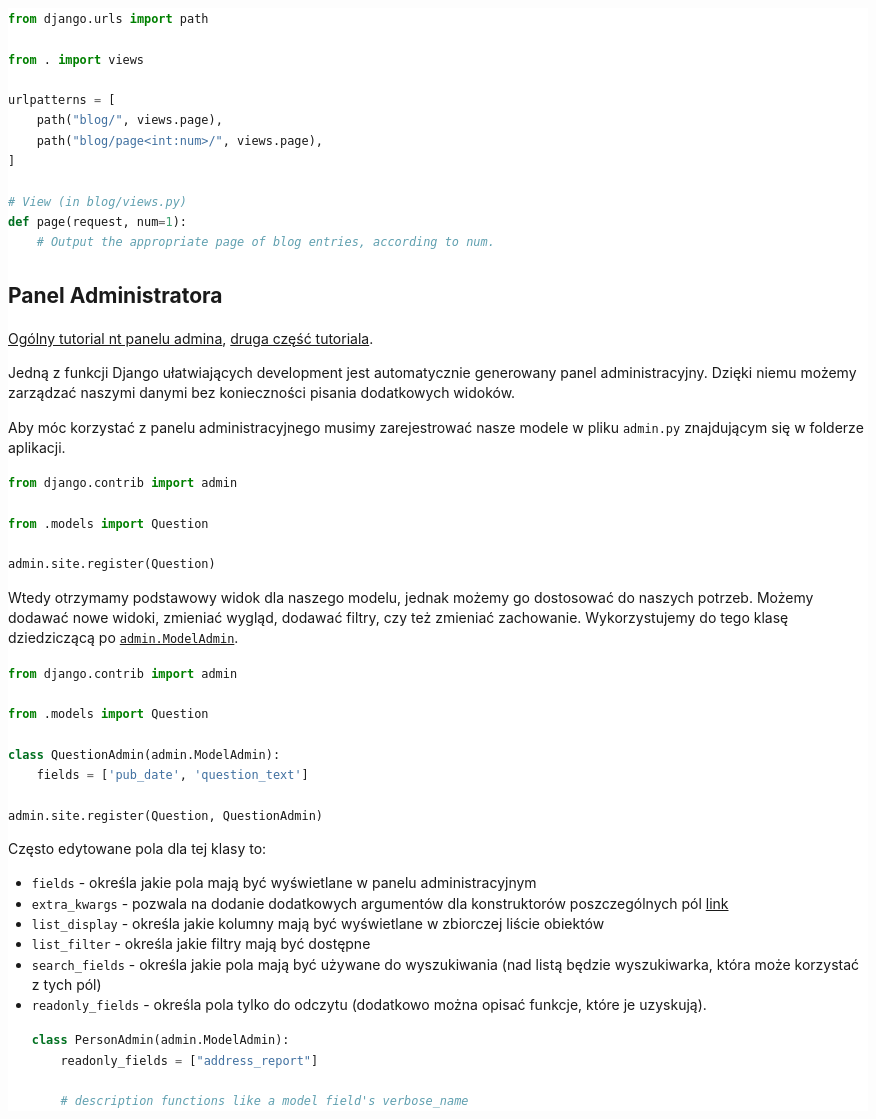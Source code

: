 ```python
from django.urls import path

from . import views

urlpatterns = [
    path("blog/", views.page),
    path("blog/page<int:num>/", views.page),
]

# View (in blog/views.py)
def page(request, num=1):
    # Output the appropriate page of blog entries, according to num.

```

## Panel Administratora

[Ogólny tutorial nt panelu admina](https://docs.djangoproject.com/en/5.1/intro/tutorial02/#introducing-the-django-admin), [druga część tutoriala](https://docs.djangoproject.com/en/5.1/intro/tutorial07/).

Jedną z funkcji Django ułatwiających development jest automatycznie generowany panel administracyjny. Dzięki niemu możemy zarządzać naszymi danymi bez konieczności pisania dodatkowych widoków.

Aby móc korzystać z panelu administracyjnego musimy zarejestrować nasze modele w pliku `admin.py` znajdującym się w folderze aplikacji.

```python
from django.contrib import admin

from .models import Question

admin.site.register(Question)
```

Wtedy otrzymamy podstawowy widok dla naszego modelu, jednak możemy go dostosować do naszych potrzeb. Możemy dodawać nowe widoki, zmieniać wygląd, dodawać filtry, czy też zmieniać zachowanie. Wykorzystujemy do tego klasę dziedziczącą po [`admin.ModelAdmin`](https://docs.djangoproject.com/en/5.1/ref/contrib/admin/).

```python
from django.contrib import admin

from .models import Question

class QuestionAdmin(admin.ModelAdmin):
    fields = ['pub_date', 'question_text']

admin.site.register(Question, QuestionAdmin)
```

Często edytowane pola dla tej klasy to:

- `fields` - określa jakie pola mają być wyświetlane w panelu administracyjnym
- `extra_kwargs` - pozwala na dodanie dodatkowych argumentów dla konstruktorów poszczególnych pól [link](https://www.django-rest-framework.org/api-guide/serializers/#additional-keyword-arguments)
- `list_display` - określa jakie kolumny mają być wyświetlane w zbiorczej liście obiektów
- `list_filter` - określa jakie filtry mają być dostępne
- `search_fields` - określa jakie pola mają być używane do wyszukiwania (nad listą będzie wyszukiwarka, która może korzystać z tych pól)
- `readonly_fields` - określa pola tylko do odczytu (dodatkowo można opisać funkcje, które je uzyskują).
  ```python
  class PersonAdmin(admin.ModelAdmin):
      readonly_fields = ["address_report"]
  
      # description functions like a model field's verbose_name
  ```